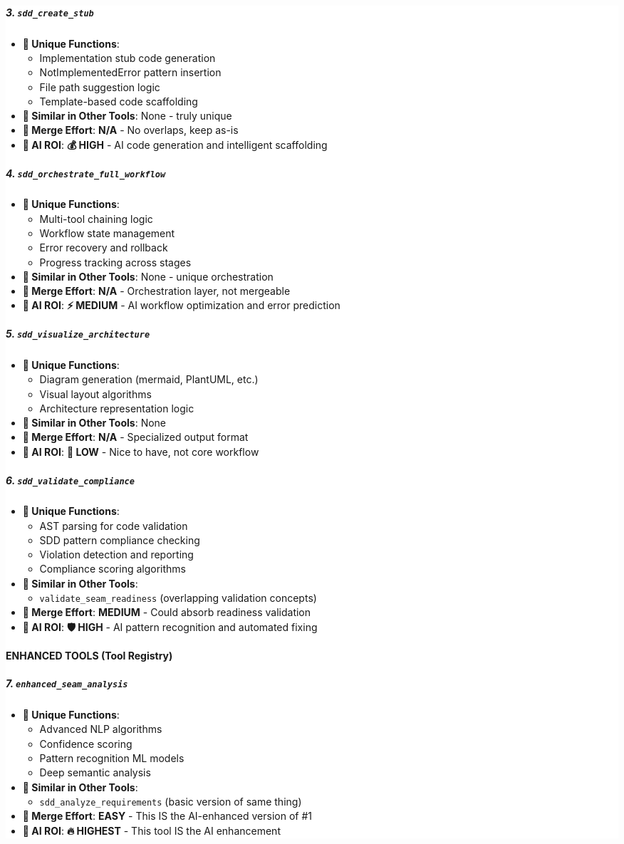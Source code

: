 ##### **3. `sdd_create_stub`**
- **🎯 Unique Functions**:
  - Implementation stub code generation
  - NotImplementedError pattern insertion
  - File path suggestion logic
  - Template-based code scaffolding
- **🔄 Similar in Other Tools**: None - truly unique
- **🔧 Merge Effort**: **N/A** - No overlaps, keep as-is
- **🤖 AI ROI**: **💰 HIGH** - AI code generation and intelligent scaffolding

##### **4. `sdd_orchestrate_full_workflow`**
- **🎯 Unique Functions**:
  - Multi-tool chaining logic
  - Workflow state management
  - Error recovery and rollback
  - Progress tracking across stages
- **🔄 Similar in Other Tools**: None - unique orchestration
- **🔧 Merge Effort**: **N/A** - Orchestration layer, not mergeable
- **🤖 AI ROI**: **⚡ MEDIUM** - AI workflow optimization and error prediction

##### **5. `sdd_visualize_architecture`**
- **🎯 Unique Functions**:
  - Diagram generation (mermaid, PlantUML, etc.)
  - Visual layout algorithms
  - Architecture representation logic
- **🔄 Similar in Other Tools**: None
- **🔧 Merge Effort**: **N/A** - Specialized output format
- **🤖 AI ROI**: **🎨 LOW** - Nice to have, not core workflow

##### **6. `sdd_validate_compliance`**
- **🎯 Unique Functions**:
  - AST parsing for code validation
  - SDD pattern compliance checking
  - Violation detection and reporting
  - Compliance scoring algorithms
- **🔄 Similar in Other Tools**: 
  - `validate_seam_readiness` (overlapping validation concepts)
- **🔧 Merge Effort**: **MEDIUM** - Could absorb readiness validation
- **🤖 AI ROI**: **🛡️ HIGH** - AI pattern recognition and automated fixing

#### **ENHANCED TOOLS (Tool Registry)**

##### **7. `enhanced_seam_analysis`**
- **🎯 Unique Functions**:
  - Advanced NLP algorithms
  - Confidence scoring
  - Pattern recognition ML models
  - Deep semantic analysis
- **🔄 Similar in Other Tools**: 
  - `sdd_analyze_requirements` (basic version of same thing)
- **🔧 Merge Effort**: **EASY** - This IS the AI-enhanced version of #1
- **🤖 AI ROI**: **🔥 HIGHEST** - This tool IS the AI enhancement
